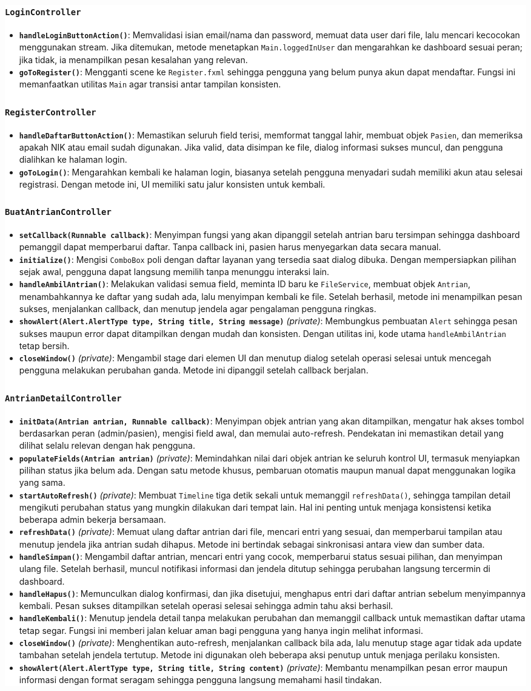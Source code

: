 ### `LoginController`
- **`handleLoginButtonAction()`**: Memvalidasi isian email/nama dan password, memuat data user dari file, lalu mencari kecocokan menggunakan stream. Jika ditemukan, metode menetapkan `Main.loggedInUser` dan mengarahkan ke dashboard sesuai peran; jika tidak, ia menampilkan pesan kesalahan yang relevan.
- **`goToRegister()`**: Mengganti scene ke `Register.fxml` sehingga pengguna yang belum punya akun dapat mendaftar. Fungsi ini memanfaatkan utilitas `Main` agar transisi antar tampilan konsisten.

### `RegisterController`
- **`handleDaftarButtonAction()`**: Memastikan seluruh field terisi, memformat tanggal lahir, membuat objek `Pasien`, dan memeriksa apakah NIK atau email sudah digunakan. Jika valid, data disimpan ke file, dialog informasi sukses muncul, dan pengguna dialihkan ke halaman login.
- **`goToLogin()`**: Mengarahkan kembali ke halaman login, biasanya setelah pengguna menyadari sudah memiliki akun atau selesai registrasi. Dengan metode ini, UI memiliki satu jalur konsisten untuk kembali.

### `BuatAntrianController`
- **`setCallback(Runnable callback)`**: Menyimpan fungsi yang akan dipanggil setelah antrian baru tersimpan sehingga dashboard pemanggil dapat memperbarui daftar. Tanpa callback ini, pasien harus menyegarkan data secara manual.
- **`initialize()`**: Mengisi `ComboBox` poli dengan daftar layanan yang tersedia saat dialog dibuka. Dengan mempersiapkan pilihan sejak awal, pengguna dapat langsung memilih tanpa menunggu interaksi lain.
- **`handleAmbilAntrian()`**: Melakukan validasi semua field, meminta ID baru ke `FileService`, membuat objek `Antrian`, menambahkannya ke daftar yang sudah ada, lalu menyimpan kembali ke file. Setelah berhasil, metode ini menampilkan pesan sukses, menjalankan callback, dan menutup jendela agar pengalaman pengguna ringkas.
- **`showAlert(Alert.AlertType type, String title, String message)`** *(private)*: Membungkus pembuatan `Alert` sehingga pesan sukses maupun error dapat ditampilkan dengan mudah dan konsisten. Dengan utilitas ini, kode utama `handleAmbilAntrian` tetap bersih.
- **`closeWindow()`** *(private)*: Mengambil stage dari elemen UI dan menutup dialog setelah operasi selesai untuk mencegah pengguna melakukan perubahan ganda. Metode ini dipanggil setelah callback berjalan.

### `AntrianDetailController`
- **`initData(Antrian antrian, Runnable callback)`**: Menyimpan objek antrian yang akan ditampilkan, mengatur hak akses tombol berdasarkan peran (admin/pasien), mengisi field awal, dan memulai auto-refresh. Pendekatan ini memastikan detail yang dilihat selalu relevan dengan hak pengguna.
- **`populateFields(Antrian antrian)`** *(private)*: Memindahkan nilai dari objek antrian ke seluruh kontrol UI, termasuk menyiapkan pilihan status jika belum ada. Dengan satu metode khusus, pembaruan otomatis maupun manual dapat menggunakan logika yang sama.
- **`startAutoRefresh()`** *(private)*: Membuat `Timeline` tiga detik sekali untuk memanggil `refreshData()`, sehingga tampilan detail mengikuti perubahan status yang mungkin dilakukan dari tempat lain. Hal ini penting untuk menjaga konsistensi ketika beberapa admin bekerja bersamaan.
- **`refreshData()`** *(private)*: Memuat ulang daftar antrian dari file, mencari entri yang sesuai, dan memperbarui tampilan atau menutup jendela jika antrian sudah dihapus. Metode ini bertindak sebagai sinkronisasi antara view dan sumber data.
- **`handleSimpan()`**: Mengambil daftar antrian, mencari entri yang cocok, memperbarui status sesuai pilihan, dan menyimpan ulang file. Setelah berhasil, muncul notifikasi informasi dan jendela ditutup sehingga perubahan langsung tercermin di dashboard.
- **`handleHapus()`**: Memunculkan dialog konfirmasi, dan jika disetujui, menghapus entri dari daftar antrian sebelum menyimpannya kembali. Pesan sukses ditampilkan setelah operasi selesai sehingga admin tahu aksi berhasil.
- **`handleKembali()`**: Menutup jendela detail tanpa melakukan perubahan dan memanggil callback untuk memastikan daftar utama tetap segar. Fungsi ini memberi jalan keluar aman bagi pengguna yang hanya ingin melihat informasi.
- **`closeWindow()`** *(private)*: Menghentikan auto-refresh, menjalankan callback bila ada, lalu menutup stage agar tidak ada update tambahan setelah jendela tertutup. Metode ini digunakan oleh beberapa aksi penutup untuk menjaga perilaku konsisten.
- **`showAlert(Alert.AlertType type, String title, String content)`** *(private)*: Membantu menampilkan pesan error maupun informasi dengan format seragam sehingga pengguna langsung memahami hasil tindakan.
